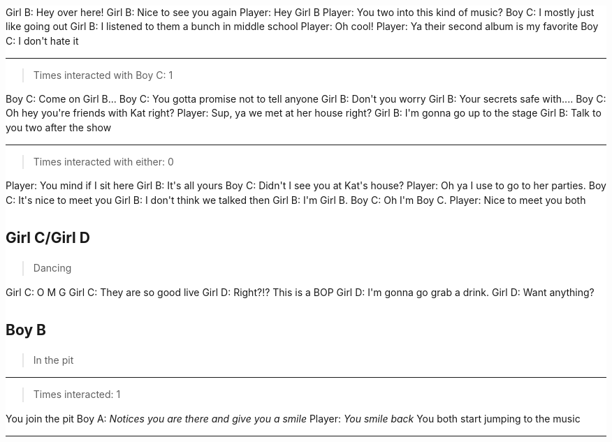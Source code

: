 Girl B: Hey over here!
Girl B: Nice to see you again
Player: Hey Girl B
Player: You two into this kind of music?
Boy C: I mostly just like going out
Girl B: I listened to them a bunch in middle school
Player: Oh cool!
Player: Ya their second album is my favorite
Boy C: I don't hate it

---
>Times interacted with Boy C: 1

Boy C: Come on Girl B...
Boy C: You gotta promise not to tell anyone
Girl B: Don't you worry
Girl B: Your secrets safe with....
Boy C: Oh hey you're friends with Kat right?
Player: Sup, ya we met at her house right?
Girl B: I'm gonna go up to the stage
Girl B: Talk to you two after the show

---
>Times interacted with either: 0

Player: You mind if I sit here
Girl B: It's all yours
Boy C: Didn't I see you at Kat's house?
Player: Oh ya I use to go to her parties.
Boy C: It's nice to meet you
Girl B: I don't think we talked then
Girl B: I'm Girl B.
Boy C: Oh I'm Boy C.
Player: Nice to meet you both

## Girl C/Girl D
> Dancing

Girl C: O M G 
Girl C: They are so good live
Girl D: Right?!? This  is  a  BOP
Girl D: I'm gonna go grab a drink.
Girl D: Want anything?
## Boy B
>In the pit
---
>Times interacted: 1

You join the pit
Boy A: *Notices you are there and give you a smile*
Player: *You smile back*
You both start jumping to the music

---